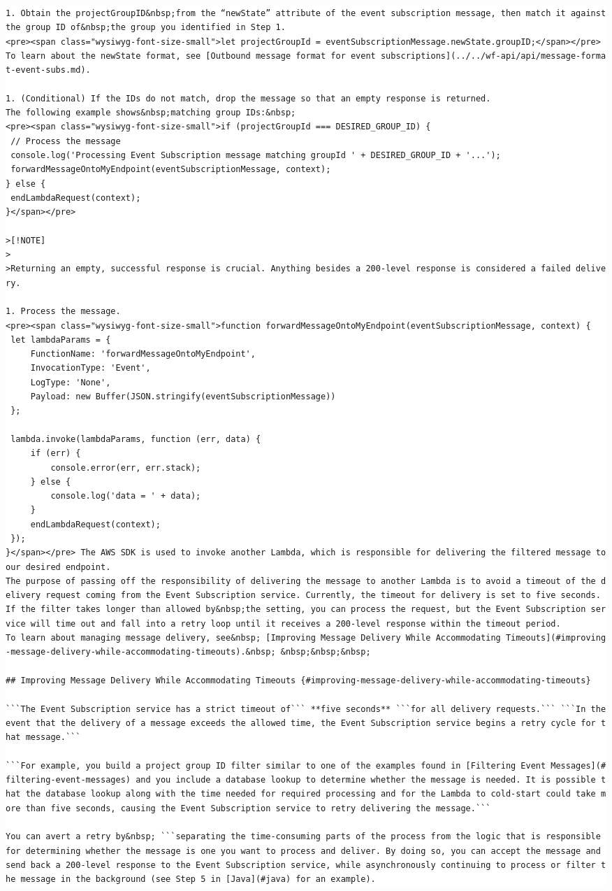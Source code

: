    ```<pre><span class="wysiwyg-font-size-small">public String handleRequest(Map<String, Object> webHookPayload, Context context) {
1. Obtain the projectGroupID&nbsp;from the “newState” attribute of the event subscription message, then match it against the group ID of&nbsp;the group you identified in Step 1. 
   <pre><span class="wysiwyg-font-size-small">let projectGroupId = eventSubscriptionMessage.newState.groupID;</span></pre> To learn about the newState format, see [Outbound message format for event subscriptions](../../wf-api/api/message-format-event-subs.md).

1. (Conditional) If the IDs do not match, drop the message so that an empty response is returned.  
   The following example shows&nbsp;matching group IDs:&nbsp;  
   <pre><span class="wysiwyg-font-size-small">if (projectGroupId === DESIRED_GROUP_ID) {
    // Process the message
    console.log('Processing Event Subscription message matching groupId ' + DESIRED_GROUP_ID + '...');
    forwardMessageOntoMyEndpoint(eventSubscriptionMessage, context);
} else {
    endLambdaRequest(context);
}</span></pre>

   >[!NOTE]
   >
   >Returning an empty, successful response is crucial. Anything besides a 200-level response is considered a failed delivery.

1. Process the message.   
   <pre><span class="wysiwyg-font-size-small">function forwardMessageOntoMyEndpoint(eventSubscriptionMessage, context) {
    let lambdaParams = {
        FunctionName: 'forwardMessageOntoMyEndpoint',
        InvocationType: 'Event',
        LogType: 'None',
        Payload: new Buffer(JSON.stringify(eventSubscriptionMessage))
    };

    lambda.invoke(lambdaParams, function (err, data) {
        if (err) {
            console.error(err, err.stack);
        } else {
            console.log('data = ' + data);
        }
        endLambdaRequest(context);
    });
}</span></pre> The AWS SDK is used to invoke another Lambda, which is responsible for delivering the filtered message to our desired endpoint.  
   The purpose of passing off the responsibility of delivering the message to another Lambda is to avoid a timeout of the delivery request coming from the Event Subscription service. Currently, the timeout for delivery is set to five seconds. If the filter takes longer than allowed by&nbsp;the setting, you can process the request, but the Event Subscription service will time out and fall into a retry loop until it receives a 200-level response within the timeout period.   
   To learn about managing message delivery, see&nbsp; [Improving Message Delivery While Accommodating Timeouts](#improving-message-delivery-while-accommodating-timeouts).&nbsp; &nbsp;&nbsp;&nbsp;

## Improving Message Delivery While Accommodating Timeouts {#improving-message-delivery-while-accommodating-timeouts}

```The Event Subscription service has a strict timeout of``` **five seconds** ```for all delivery requests.``` ```In the event that the delivery of a message exceeds the allowed time, the Event Subscription service begins a retry cycle for that message.```

```For example, you build a project group ID filter similar to one of the examples found in [Filtering Event Messages](#filtering-event-messages) and you include a database lookup to determine whether the message is needed. It is possible that the database lookup along with the time needed for required processing and for the Lambda to cold-start could take more than five seconds, causing the Event Subscription service to retry delivering the message.```

You can avert a retry by&nbsp; ```separating the time-consuming parts of the process from the logic that is responsible for determining whether the message is one you want to process and deliver. By doing so, you can accept the message and send back a 200-level response to the Event Subscription service, while asynchronously continuing to process or filter the message in the background (see Step 5 in [Java](#java) for an example).  
```
